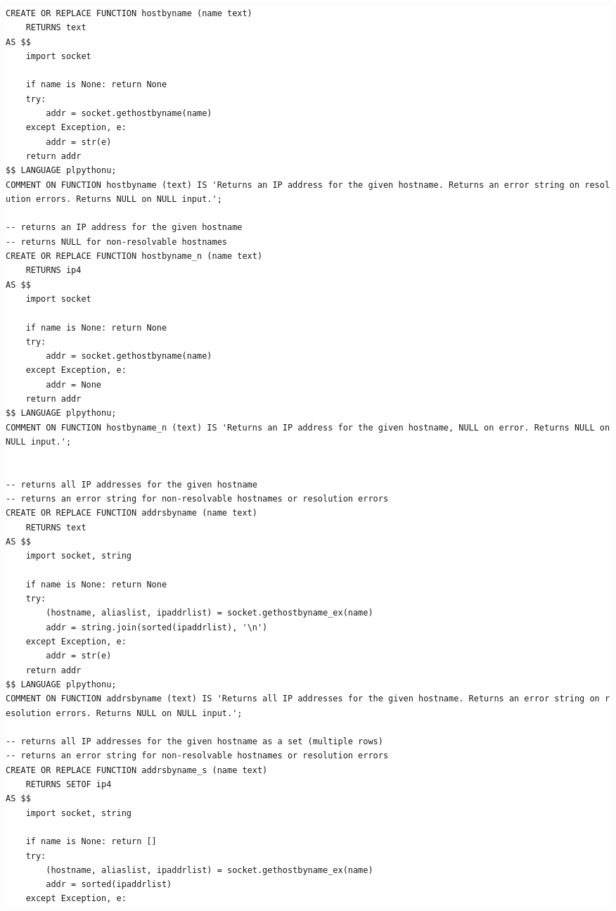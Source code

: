 ```  
CREATE OR REPLACE FUNCTION hostbyname (name text)  
    RETURNS text  
AS $$  
    import socket  
	  
    if name is None: return None  
    try:  
        addr = socket.gethostbyname(name)  
    except Exception, e:   
        addr = str(e)  
    return addr  
$$ LANGUAGE plpythonu;  
COMMENT ON FUNCTION hostbyname (text) IS 'Returns an IP address for the given hostname. Returns an error string on resolution errors. Returns NULL on NULL input.';  
  
-- returns an IP address for the given hostname  
-- returns NULL for non-resolvable hostnames  
CREATE OR REPLACE FUNCTION hostbyname_n (name text)  
    RETURNS ip4  
AS $$  
    import socket  
	  
    if name is None: return None  
    try:  
        addr = socket.gethostbyname(name)  
    except Exception, e:   
        addr = None  
    return addr  
$$ LANGUAGE plpythonu;  
COMMENT ON FUNCTION hostbyname_n (text) IS 'Returns an IP address for the given hostname, NULL on error. Returns NULL on NULL input.';  
  
  
-- returns all IP addresses for the given hostname  
-- returns an error string for non-resolvable hostnames or resolution errors  
CREATE OR REPLACE FUNCTION addrsbyname (name text)  
    RETURNS text  
AS $$  
    import socket, string  
	  
    if name is None: return None  
    try:  
        (hostname, aliaslist, ipaddrlist) = socket.gethostbyname_ex(name)  
        addr = string.join(sorted(ipaddrlist), '\n')  
    except Exception, e:   
        addr = str(e)  
    return addr  
$$ LANGUAGE plpythonu;  
COMMENT ON FUNCTION addrsbyname (text) IS 'Returns all IP addresses for the given hostname. Returns an error string on resolution errors. Returns NULL on NULL input.';  
  
-- returns all IP addresses for the given hostname as a set (multiple rows)  
-- returns an error string for non-resolvable hostnames or resolution errors  
CREATE OR REPLACE FUNCTION addrsbyname_s (name text)  
    RETURNS SETOF ip4  
AS $$  
    import socket, string  
	  
    if name is None: return []  
    try:  
        (hostname, aliaslist, ipaddrlist) = socket.gethostbyname_ex(name)  
        addr = sorted(ipaddrlist)  
    except Exception, e:   
```